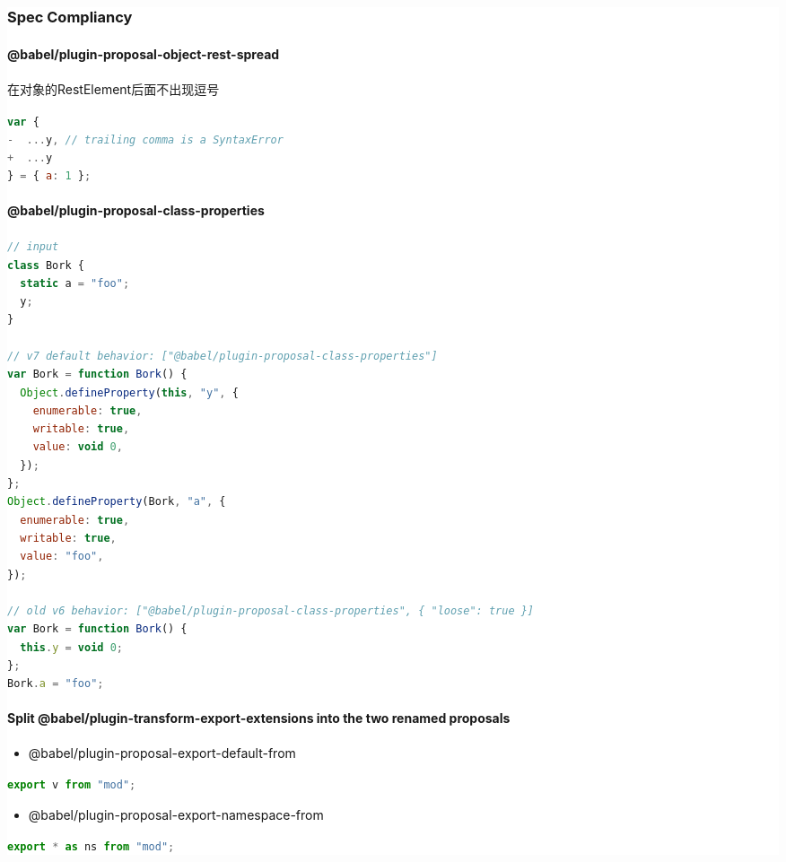 ### Spec Compliancy

#### @babel/plugin-proposal-object-rest-spread

在对象的RestElement后面不出现逗号

```js
var {
-  ...y, // trailing comma is a SyntaxError
+  ...y
} = { a: 1 };
```

#### @babel/plugin-proposal-class-properties

```js
// input
class Bork {
  static a = "foo";
  y;
}

// v7 default behavior: ["@babel/plugin-proposal-class-properties"]
var Bork = function Bork() {
  Object.defineProperty(this, "y", {
    enumerable: true,
    writable: true,
    value: void 0,
  });
};
Object.defineProperty(Bork, "a", {
  enumerable: true,
  writable: true,
  value: "foo",
});

// old v6 behavior: ["@babel/plugin-proposal-class-properties", { "loose": true }]
var Bork = function Bork() {
  this.y = void 0;
};
Bork.a = "foo";
```

#### Split @babel/plugin-transform-export-extensions into the two renamed proposals

- @babel/plugin-proposal-export-default-from

```js
export v from "mod";
```

- @babel/plugin-proposal-export-namespace-from

```js
export * as ns from "mod";
```
